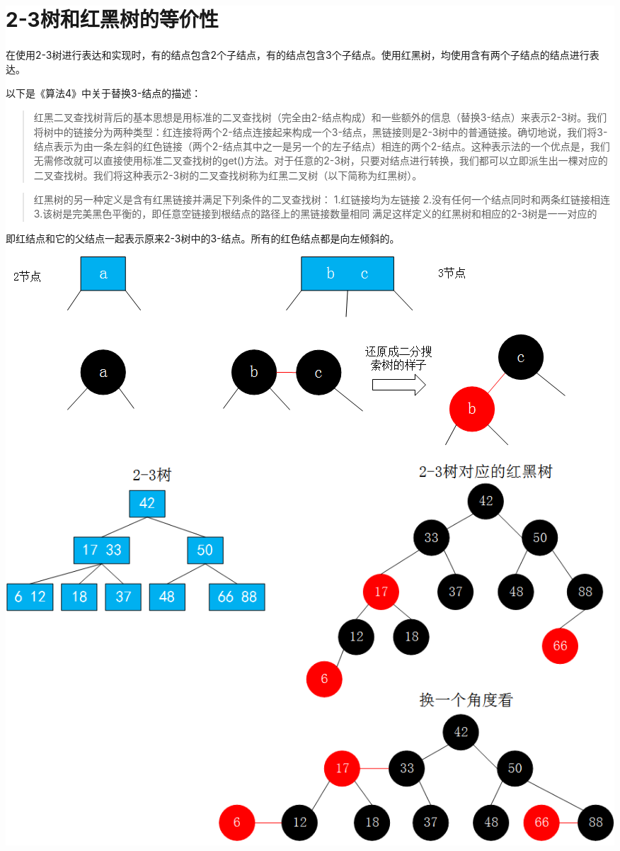 # 2-3树和红黑树的等价性

在使用2-3树进行表达和实现时，有的结点包含2个子结点，有的结点包含3个子结点。使用红黑树，均使用含有两个子结点的结点进行表达。

以下是《算法4》中关于替换3-结点的描述：
>红黑二叉查找树背后的基本思想是用标准的二叉查找树（完全由2-结点构成）和一些额外的信息（替换3-结点）来表示2-3树。我们将树中的链接分为两种类型：红连接将两个2-结点连接起来构成一个3-结点，黑链接则是2-3树中的普通链接。确切地说，我们将3-结点表示为由一条左斜的红色链接（两个2-结点其中之一是另一个的左子结点）相连的两个2-结点。这种表示法的一个优点是，我们无需修改就可以直接使用标准二叉查找树的get()方法。对于任意的2-3树，只要对结点进行转换，我们都可以立即派生出一棵对应的二叉查找树。我们将这种表示2-3树的二叉查找树称为红黑二叉树（以下简称为红黑树）。

>红黑树的另一种定义是含有红黑链接并满足下列条件的二叉查找树：
> 1.红链接均为左链接 
> 2.没有任何一个结点同时和两条红链接相连
> 3.该树是完美黑色平衡的，即任意空链接到根结点的路径上的黑链接数量相同
> 满足这样定义的红黑树和相应的2-3树是一一对应的

即红结点和它的父结点一起表示原来2-3树中的3-结点。所有的红色结点都是向左倾斜的。

![2-3树和红黑树](红黑树/3.png)

![2-3树和红黑树的转换](红黑树/4.png)
